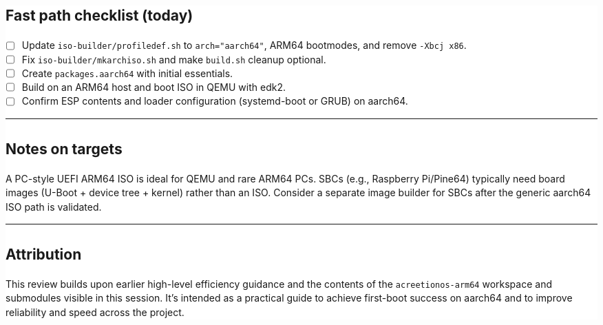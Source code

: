 
## Fast path checklist (today)

- [ ] Update `iso-builder/profiledef.sh` to `arch="aarch64"`, ARM64 bootmodes, and remove `-Xbcj x86`.
- [ ] Fix `iso-builder/mkarchiso.sh` and make `build.sh` cleanup optional.
- [ ] Create `packages.aarch64` with initial essentials.
- [ ] Build on an ARM64 host and boot ISO in QEMU with edk2.
- [ ] Confirm ESP contents and loader configuration (systemd-boot or GRUB) on aarch64.

---

## Notes on targets

A PC-style UEFI ARM64 ISO is ideal for QEMU and rare ARM64 PCs. SBCs (e.g., Raspberry Pi/Pine64) typically need board images (U-Boot + device tree + kernel) rather than an ISO. Consider a separate image builder for SBCs after the generic aarch64 ISO path is validated.

---

## Attribution

This review builds upon earlier high-level efficiency guidance and the contents of the `acreetionos-arm64` workspace and submodules visible in this session. It’s intended as a practical guide to achieve first-boot success on aarch64 and to improve reliability and speed across the project.
